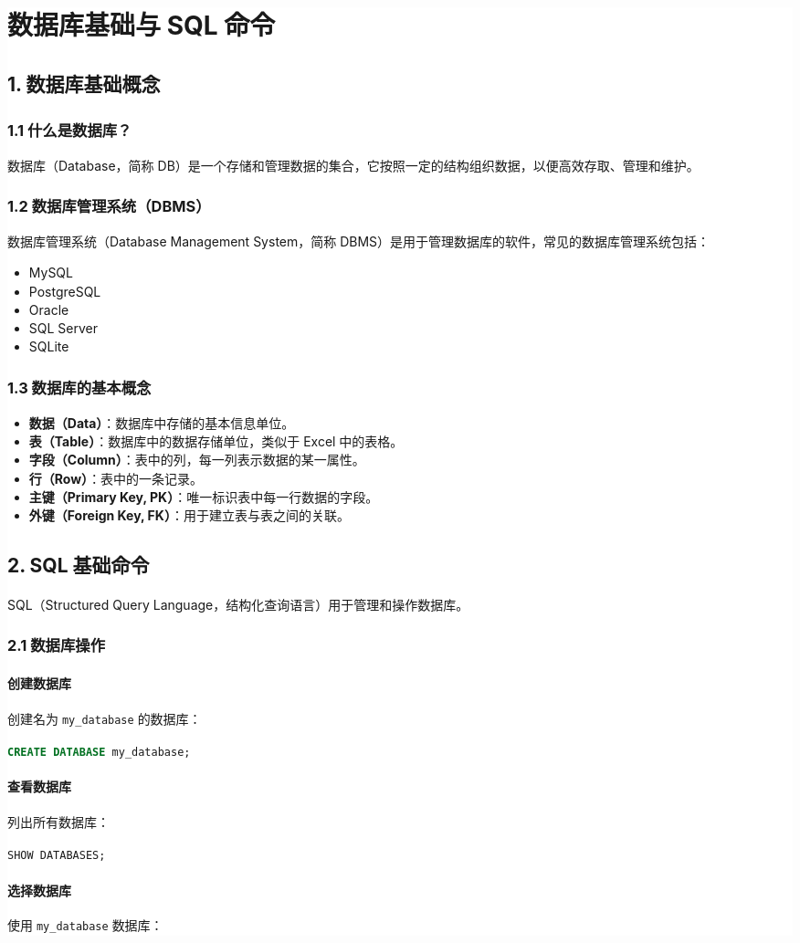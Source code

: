 # 数据库基础与 SQL 命令

## 1. 数据库基础概念

### 1.1 什么是数据库？

数据库（Database，简称 DB）是一个存储和管理数据的集合，它按照一定的结构组织数据，以便高效存取、管理和维护。

### 1.2 数据库管理系统（DBMS）

数据库管理系统（Database Management System，简称 DBMS）是用于管理数据库的软件，常见的数据库管理系统包括：

- MySQL
- PostgreSQL
- Oracle
- SQL Server
- SQLite

### 1.3 数据库的基本概念

- **数据（Data）**：数据库中存储的基本信息单位。
- **表（Table）**：数据库中的数据存储单位，类似于 Excel 中的表格。
- **字段（Column）**：表中的列，每一列表示数据的某一属性。
- **行（Row）**：表中的一条记录。
- **主键（Primary Key, PK）**：唯一标识表中每一行数据的字段。
- **外键（Foreign Key, FK）**：用于建立表与表之间的关联。

## 2. SQL 基础命令

SQL（Structured Query Language，结构化查询语言）用于管理和操作数据库。

### 2.1 数据库操作

#### 创建数据库

创建名为 `my_database` 的数据库：

```sql
CREATE DATABASE my_database;
```

#### 查看数据库

列出所有数据库：

```sql
SHOW DATABASES;
```

#### 选择数据库

使用 `my_database` 数据库：
